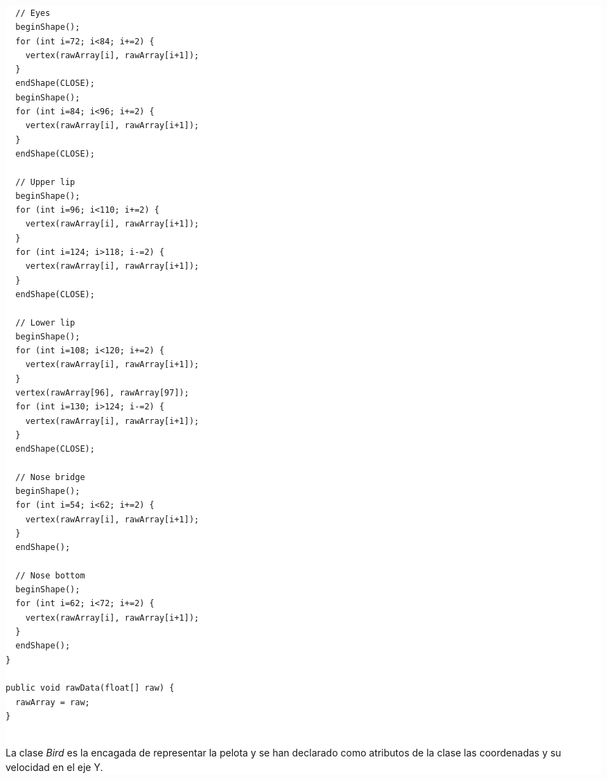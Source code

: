       // Eyes
      beginShape();
      for (int i=72; i<84; i+=2) {
        vertex(rawArray[i], rawArray[i+1]);
      }
      endShape(CLOSE);
      beginShape();
      for (int i=84; i<96; i+=2) {
        vertex(rawArray[i], rawArray[i+1]);
      }
      endShape(CLOSE);

      // Upper lip
      beginShape();
      for (int i=96; i<110; i+=2) {
        vertex(rawArray[i], rawArray[i+1]);
      }
      for (int i=124; i>118; i-=2) {
        vertex(rawArray[i], rawArray[i+1]);
      }
      endShape(CLOSE);

      // Lower lip
      beginShape();
      for (int i=108; i<120; i+=2) {
        vertex(rawArray[i], rawArray[i+1]);
      }
      vertex(rawArray[96], rawArray[97]);
      for (int i=130; i>124; i-=2) {
        vertex(rawArray[i], rawArray[i+1]);
      }
      endShape(CLOSE);

      // Nose bridge
      beginShape();
      for (int i=54; i<62; i+=2) {
        vertex(rawArray[i], rawArray[i+1]);
      }
      endShape();

      // Nose bottom
      beginShape();
      for (int i=62; i<72; i+=2) {
        vertex(rawArray[i], rawArray[i+1]);
      }
      endShape();
    }

    public void rawData(float[] raw) {
      rawArray = raw; 
    }
      
<br>La clase *Bird* es la encagada de representar la pelota y se han declarado como atributos de la clase las coordenadas y su velocidad en el eje Y.
      
